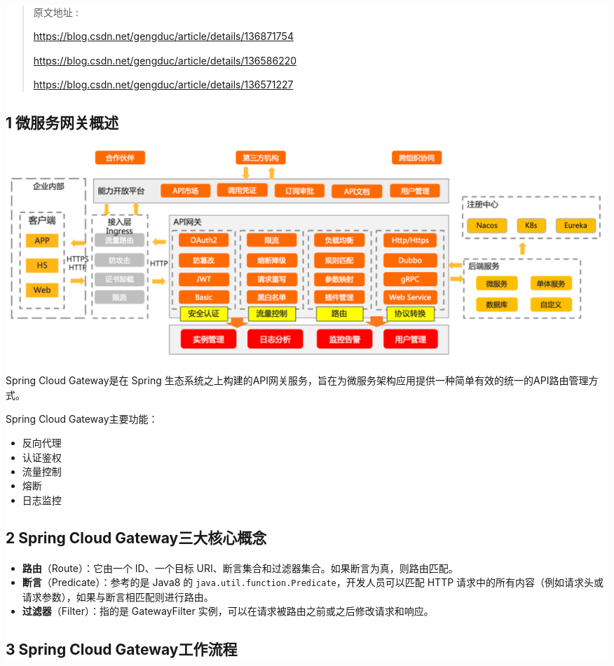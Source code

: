 > 原文地址 :
>
> https://blog.csdn.net/gengduc/article/details/136871754
>
> https://blog.csdn.net/gengduc/article/details/136586220
>
> https://blog.csdn.net/gengduc/article/details/136571227

## 1 微服务网关概述

![image-20250315101904764](./assets/SpringCloudGateway/image-20250315101904764.png)

Spring Cloud Gateway是在 Spring 生态系统之上构建的API网关服务，旨在为微服务架构应用提供一种简单有效的统一的API路由管理方式。

Spring Cloud Gateway主要功能：

- 反向代理
- 认证鉴权
- 流量控制
- 熔断
- 日志监控

## 2 Spring Cloud Gateway三大核心概念

- **路由**（Route）：它由一个 ID、一个目标 URI、断言集合和过滤器集合。如果断言为真，则路由匹配。
- **断言**（Predicate）：参考的是 Java8 的 `java.util.function.Predicate`，开发人员可以匹配 HTTP 请求中的所有内容（例如请求头或请求参数），如果与断言相匹配则进行路由。
- **过滤器**（Filter）：指的是 GatewayFilter 实例，可以在请求被路由之前或之后修改请求和响应。

## 3 Spring Cloud Gateway工作流程
